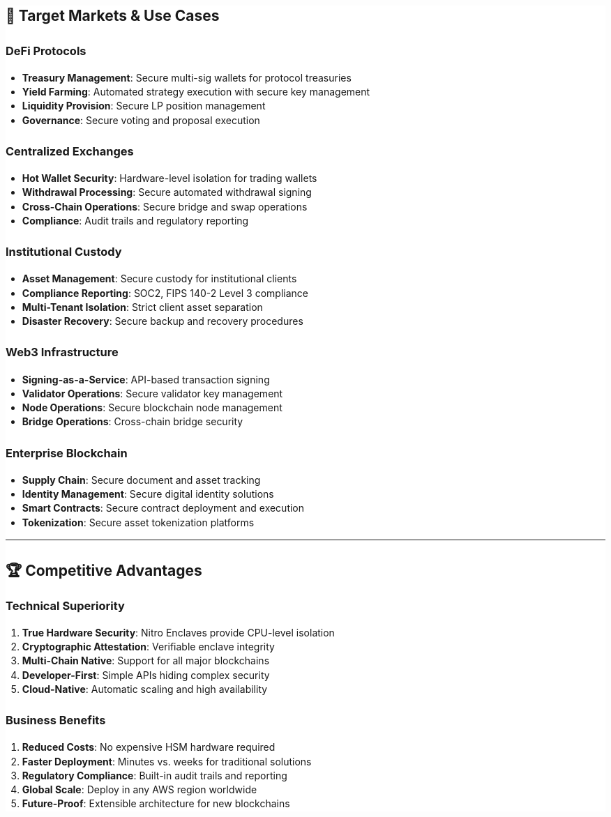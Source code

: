 
## 🎯 Target Markets & Use Cases

### **DeFi Protocols**
- **Treasury Management**: Secure multi-sig wallets for protocol treasuries
- **Yield Farming**: Automated strategy execution with secure key management
- **Liquidity Provision**: Secure LP position management
- **Governance**: Secure voting and proposal execution

### **Centralized Exchanges**
- **Hot Wallet Security**: Hardware-level isolation for trading wallets
- **Withdrawal Processing**: Secure automated withdrawal signing
- **Cross-Chain Operations**: Secure bridge and swap operations
- **Compliance**: Audit trails and regulatory reporting

### **Institutional Custody**
- **Asset Management**: Secure custody for institutional clients
- **Compliance Reporting**: SOC2, FIPS 140-2 Level 3 compliance
- **Multi-Tenant Isolation**: Strict client asset separation
- **Disaster Recovery**: Secure backup and recovery procedures

### **Web3 Infrastructure**
- **Signing-as-a-Service**: API-based transaction signing
- **Validator Operations**: Secure validator key management
- **Node Operations**: Secure blockchain node management
- **Bridge Operations**: Cross-chain bridge security

### **Enterprise Blockchain**
- **Supply Chain**: Secure document and asset tracking
- **Identity Management**: Secure digital identity solutions
- **Smart Contracts**: Secure contract deployment and execution
- **Tokenization**: Secure asset tokenization platforms

---

## 🏆 Competitive Advantages

### **Technical Superiority**
1. **True Hardware Security**: Nitro Enclaves provide CPU-level isolation
2. **Cryptographic Attestation**: Verifiable enclave integrity
3. **Multi-Chain Native**: Support for all major blockchains
4. **Developer-First**: Simple APIs hiding complex security
5. **Cloud-Native**: Automatic scaling and high availability

### **Business Benefits**
1. **Reduced Costs**: No expensive HSM hardware required
2. **Faster Deployment**: Minutes vs. weeks for traditional solutions
3. **Regulatory Compliance**: Built-in audit trails and reporting
4. **Global Scale**: Deploy in any AWS region worldwide
5. **Future-Proof**: Extensible architecture for new blockchains
